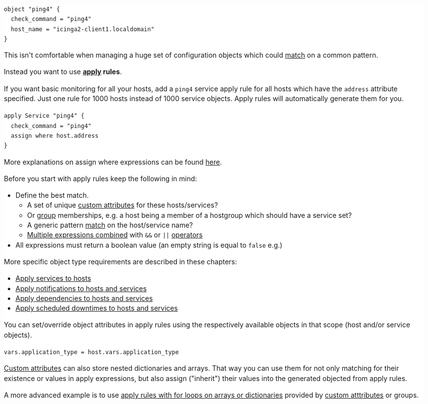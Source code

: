     object "ping4" {
      check_command = "ping4"
      host_name = "icinga2-client1.localdomain"
    }

This isn't comfortable when managing a huge set of configuration objects which could
[match](3-monitoring-basics.md#using-apply-expressions) on a common pattern.

Instead you want to use **[apply](17-language-reference.md#apply) rules**.

If you want basic monitoring for all your hosts, add a `ping4` service apply rule
for all hosts which have the `address` attribute specified. Just one rule for 1000 hosts
instead of 1000 service objects. Apply rules will automatically generate them for you.

    apply Service "ping4" {
      check_command = "ping4"
      assign where host.address
    }

More explanations on assign where expressions can be found [here](3-monitoring-basics.md#using-apply-expressions).

Before you start with apply rules keep the following in mind:

* Define the best match.
    * A set of unique [custom attributes](3-monitoring-basics.md#custom-attributes) for these hosts/services?
    * Or [group](3-monitoring-basics.md#groups) memberships, e.g. a host being a member of a hostgroup which should have a service set?
    * A generic pattern [match](18-library-reference.md#global-functions-match) on the host/service name?
    * [Multiple expressions combined](3-monitoring-basics.md#using-apply-expressions) with `&&` or `||` [operators](17-language-reference.md#expression-operators)
* All expressions must return a boolean value (an empty string is equal to `false` e.g.)

More specific object type requirements are described in these chapters:

* [Apply services to hosts](3-monitoring-basics.md#using-apply-services)
* [Apply notifications to hosts and services](3-monitoring-basics.md#using-apply-notifications)
* [Apply dependencies to hosts and services](3-monitoring-basics.md#using-apply-dependencies)
* [Apply scheduled downtimes to hosts and services](3-monitoring-basics.md#using-apply-scheduledowntimes)

You can set/override object attributes in apply rules using the respectively available
objects in that scope (host and/or service objects).

    vars.application_type = host.vars.application_type

[Custom attributes](3-monitoring-basics.md#custom-attributes) can also store nested dictionaries and arrays. That way you can use them
for not only matching for their existence or values in apply expressions, but also assign
("inherit") their values into the generated objected from apply rules.

A more advanced example is to use [apply rules with for loops on arrays or
dictionaries](3-monitoring-basics.md#using-apply-for) provided by
[custom atttributes](3-monitoring-basics.md#custom-attributes) or groups.
